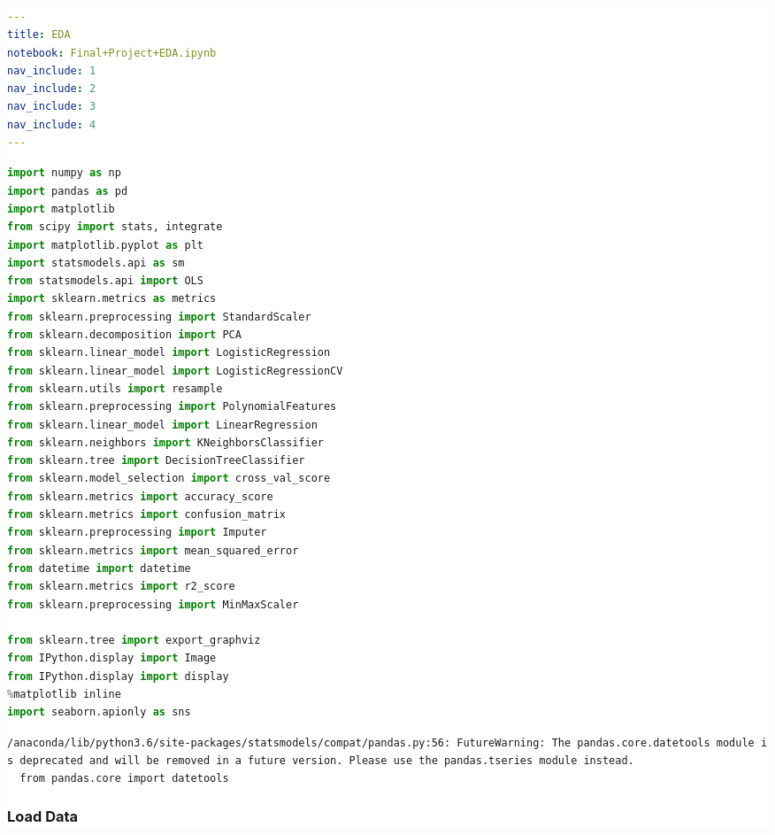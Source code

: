 ```yaml
---
title: EDA
notebook: Final+Project+EDA.ipynb
nav_include: 1
nav_include: 2
nav_include: 3
nav_include: 4
---
```



```python
import numpy as np
import pandas as pd
import matplotlib
from scipy import stats, integrate
import matplotlib.pyplot as plt
import statsmodels.api as sm
from statsmodels.api import OLS
import sklearn.metrics as metrics
from sklearn.preprocessing import StandardScaler
from sklearn.decomposition import PCA
from sklearn.linear_model import LogisticRegression
from sklearn.linear_model import LogisticRegressionCV
from sklearn.utils import resample
from sklearn.preprocessing import PolynomialFeatures
from sklearn.linear_model import LinearRegression
from sklearn.neighbors import KNeighborsClassifier
from sklearn.tree import DecisionTreeClassifier
from sklearn.model_selection import cross_val_score
from sklearn.metrics import accuracy_score
from sklearn.metrics import confusion_matrix
from sklearn.preprocessing import Imputer
from sklearn.metrics import mean_squared_error
from datetime import datetime
from sklearn.metrics import r2_score
from sklearn.preprocessing import MinMaxScaler

from sklearn.tree import export_graphviz
from IPython.display import Image
from IPython.display import display
%matplotlib inline
import seaborn.apionly as sns
```


    /anaconda/lib/python3.6/site-packages/statsmodels/compat/pandas.py:56: FutureWarning: The pandas.core.datetools module is deprecated and will be removed in a future version. Please use the pandas.tseries module instead.
      from pandas.core import datetools


### Load Data
